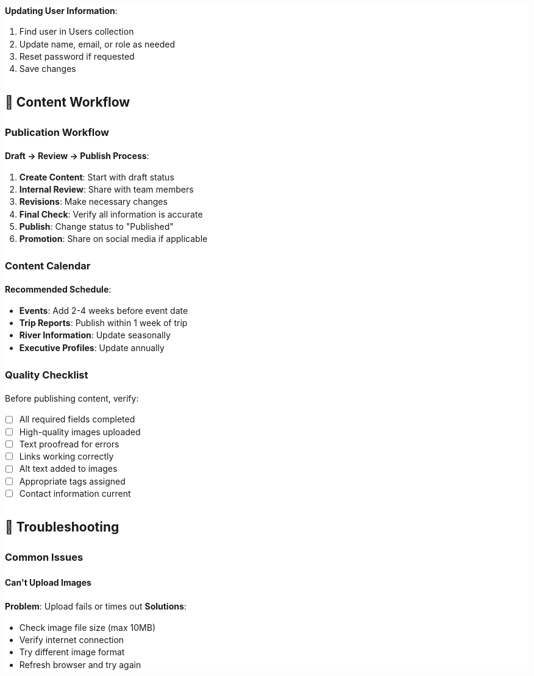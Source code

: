 **Updating User Information**:

1. Find user in Users collection
2. Update name, email, or role as needed
3. Reset password if requested
4. Save changes

## 🔧 Content Workflow

### Publication Workflow

**Draft → Review → Publish Process**:

1. **Create Content**: Start with draft status
2. **Internal Review**: Share with team members
3. **Revisions**: Make necessary changes
4. **Final Check**: Verify all information is accurate
5. **Publish**: Change status to "Published"
6. **Promotion**: Share on social media if applicable

### Content Calendar

**Recommended Schedule**:

- **Events**: Add 2-4 weeks before event date
- **Trip Reports**: Publish within 1 week of trip
- **River Information**: Update seasonally
- **Executive Profiles**: Update annually

### Quality Checklist

Before publishing content, verify:

- [ ] All required fields completed
- [ ] High-quality images uploaded
- [ ] Text proofread for errors
- [ ] Links working correctly
- [ ] Alt text added to images
- [ ] Appropriate tags assigned
- [ ] Contact information current

## 🚨 Troubleshooting

### Common Issues

#### Can't Upload Images

**Problem**: Upload fails or times out
**Solutions**:

- Check image file size (max 10MB)
- Verify internet connection
- Try different image format
- Refresh browser and try again
